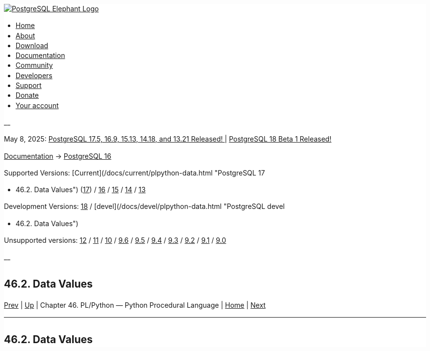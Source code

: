 [ ![PostgreSQL Elephant Logo](/media/img/about/press/elephant.png) ](/)

  * [Home](/ "Home")
  * [About](/about/ "About")
  * [Download](/download/ "Download")
  * [Documentation](/docs/ "Documentation")
  * [Community](/community/ "Community")
  * [Developers](/developer/ "Developers")
  * [Support](/support/ "Support")
  * [Donate](/about/donate/ "Donate")
  * [Your account](/account/ "Your account")

__

May 8, 2025: [ PostgreSQL 17.5, 16.9, 15.13, 14.18, and 13.21 Released! ](/about/news/postgresql-175-169-1513-1418-and-1321-released-3072/) | [ PostgreSQL 18 Beta 1 Released! ](/about/news/postgresql-18-beta-1-released-3070/)

[Documentation](/docs/ "Documentation") -> [PostgreSQL
16](/docs/16/index.html)

Supported Versions: [Current](/docs/current/plpython-data.html "PostgreSQL 17
- 46.2. Data Values") ([17](/docs/17/plpython-data.html "PostgreSQL 17 -
46.2. Data Values")) / [16](/docs/16/plpython-data.html "PostgreSQL 16 -
46.2. Data Values") / [15](/docs/15/plpython-data.html "PostgreSQL 15 -
46.2. Data Values") / [14](/docs/14/plpython-data.html "PostgreSQL 14 -
46.2. Data Values") / [13](/docs/13/plpython-data.html "PostgreSQL 13 -
46.2. Data Values")

Development Versions: [18](/docs/18/plpython-data.html "PostgreSQL 18 -
46.2. Data Values") / [devel](/docs/devel/plpython-data.html "PostgreSQL devel
- 46.2. Data Values")

Unsupported versions: [12](/docs/12/plpython-data.html "PostgreSQL 12 -
46.2. Data Values") / [11](/docs/11/plpython-data.html "PostgreSQL 11 -
46.2. Data Values") / [10](/docs/10/plpython-data.html "PostgreSQL 10 -
46.2. Data Values") / [9.6](/docs/9.6/plpython-data.html "PostgreSQL 9.6 -
46.2. Data Values") / [9.5](/docs/9.5/plpython-data.html "PostgreSQL 9.5 -
46.2. Data Values") / [9.4](/docs/9.4/plpython-data.html "PostgreSQL 9.4 -
46.2. Data Values") / [9.3](/docs/9.3/plpython-data.html "PostgreSQL 9.3 -
46.2. Data Values") / [9.2](/docs/9.2/plpython-data.html "PostgreSQL 9.2 -
46.2. Data Values") / [9.1](/docs/9.1/plpython-data.html "PostgreSQL 9.1 -
46.2. Data Values") / [9.0](/docs/9.0/plpython-data.html "PostgreSQL 9.0 -
46.2. Data Values")

__

46.2. Data Values  
---  
[Prev](plpython-funcs.html "46.1. PL/Python Functions")  | [Up](plpython.html "Chapter 46. PL/Python — Python Procedural Language") | Chapter 46. PL/Python — Python Procedural Language | [Home](index.html "PostgreSQL 16.9 Documentation") |  [Next](plpython-sharing.html "46.3. Sharing Data")  
  
* * *

## 46.2. Data Values #
